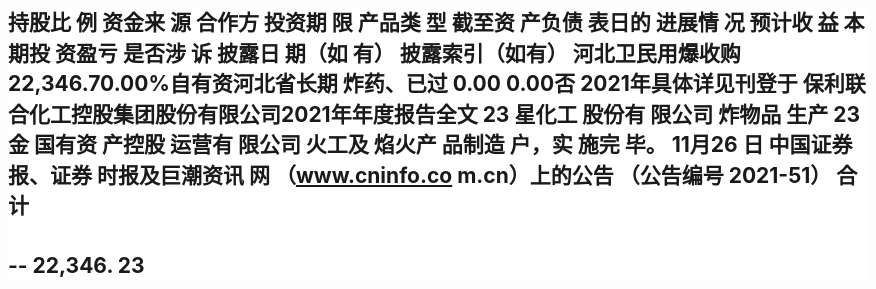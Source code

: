 持股比
例
资金来
源
合作方
投资期
限
产品类
型
截至资
产负债
表日的
进展情
况
预计收
益
本期投
资盈亏
是否涉
诉
披露日
期（如
有）
披露索引（如有）
河北卫民用爆收购
22,346.70.00%自有资河北省长期
炸药、已过
0.00
0.00否
2021年具体详见刊登于
保利联合化工控股集团股份有限公司2021年年度报告全文
23
星化工
股份有
限公司
炸物品
生产
23
金
国有资
产控股
运营有
限公司
火工及
焰火产
品制造
户，实
施完
毕。
11月26
日
中国证券报、证券
时报及巨潮资讯
网
（www.cninfo.co
m.cn）上的公告
（公告编号
2021-51）
合计
--
--
22,346.
23
--